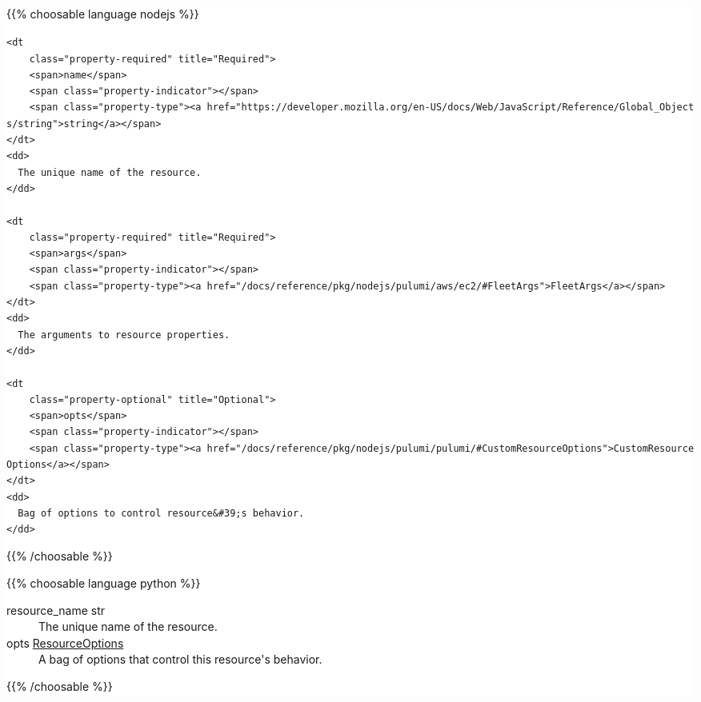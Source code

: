{{% choosable language nodejs %}}

<dl class="resources-properties">
  
    <dt
        class="property-required" title="Required">
        <span>name</span>
        <span class="property-indicator"></span>
        <span class="property-type"><a href="https://developer.mozilla.org/en-US/docs/Web/JavaScript/Reference/Global_Objects/string">string</a></span>
    </dt>
    <dd>
      The unique name of the resource.
    </dd>
  
    <dt
        class="property-required" title="Required">
        <span>args</span>
        <span class="property-indicator"></span>
        <span class="property-type"><a href="/docs/reference/pkg/nodejs/pulumi/aws/ec2/#FleetArgs">FleetArgs</a></span>
    </dt>
    <dd>
      The arguments to resource properties.
    </dd>
  
    <dt
        class="property-optional" title="Optional">
        <span>opts</span>
        <span class="property-indicator"></span>
        <span class="property-type"><a href="/docs/reference/pkg/nodejs/pulumi/pulumi/#CustomResourceOptions">CustomResourceOptions</a></span>
    </dt>
    <dd>
      Bag of options to control resource&#39;s behavior.
    </dd>
  

</dl>

{{% /choosable %}}

{{% choosable language python %}}

<dl class="resources-properties">
    <dt class="property-required" title="Required">
        <span>resource_name</span>
        <span class="property-indicator"></span>
        <span class="property-type">str</span>
    </dt>
    <dd>The unique name of the resource.</dd>
    <dt class="property-optional" title="Optional">
        <span>opts</span>
        <span class="property-indicator"></span>
        <span class="property-type">
            <a href="/docs/reference/pkg/python/pulumi/#pulumi.ResourceOptions">ResourceOptions</a>
        </span>
    </dt>
    <dd>A bag of options that control this resource's behavior.</dd>
</dl>
{{% /choosable %}}
